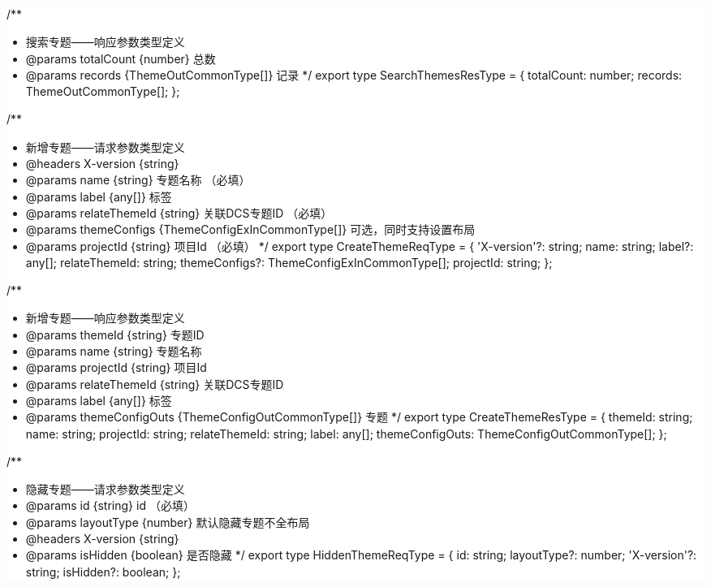 /**
 * 搜索专题——响应参数类型定义
 * @params totalCount {number} 总数
 * @params records {ThemeOutCommonType[]} 记录
 */
export type SearchThemesResType = {
    totalCount: number;
    records: ThemeOutCommonType[];
};

/**
 * 新增专题——请求参数类型定义
 * @headers X-version {string}
 * @params name {string} 专题名称 （必填）
 * @params label {any[]} 标签
 * @params relateThemeId {string} 关联DCS专题ID （必填）
 * @params themeConfigs {ThemeConfigExInCommonType[]} 可选，同时支持设置布局
 * @params projectId {string} 项目Id （必填）
 */
export type CreateThemeReqType = {
    'X-version'?: string;
    name: string;
    label?: any[];
    relateThemeId: string;
    themeConfigs?: ThemeConfigExInCommonType[];
    projectId: string;
};

/**
 * 新增专题——响应参数类型定义
 * @params themeId {string} 专题ID
 * @params name {string} 专题名称
 * @params projectId {string} 项目Id
 * @params relateThemeId {string} 关联DCS专题ID
 * @params label {any[]} 标签
 * @params themeConfigOuts {ThemeConfigOutCommonType[]} 专题
 */
export type CreateThemeResType = {
    themeId: string;
    name: string;
    projectId: string;
    relateThemeId: string;
    label: any[];
    themeConfigOuts: ThemeConfigOutCommonType[];
};

/**
 * 隐藏专题——请求参数类型定义
 * @params id {string} id （必填）
 * @params layoutType {number} 默认隐藏专题不全布局
 * @headers X-version {string}
 * @params isHidden {boolean} 是否隐藏
 */
export type HiddenThemeReqType = {
    id: string;
    layoutType?: number;
    'X-version'?: string;
    isHidden?: boolean;
};
